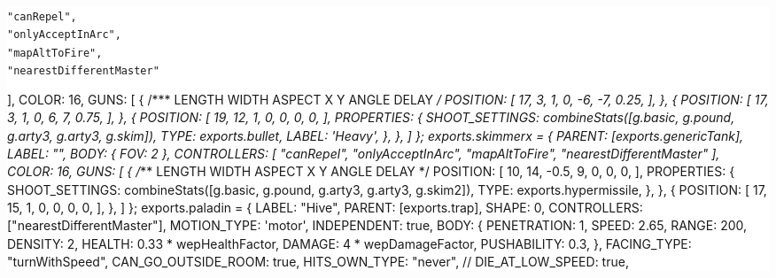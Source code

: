     "canRepel",
    "onlyAcceptInArc",
    "mapAltToFire",
    "nearestDifferentMaster"
  ],
  COLOR: 16,
  GUNS: [
    {
      /*** LENGTH  WIDTH   ASPECT    X       Y     ANGLE   DELAY */
POSITION: [  17,     3,      1,      0,     -6,     -7,     0.25,   ], }, {
                POSITION: [  17,     3,      1,      0,      6,      7,     0.75,   ], }, {
                POSITION: [  19,     12,     1,      0,      0,      0,      0,   ], 
                    PROPERTIES: {
                        SHOOT_SETTINGS: combineStats([g.basic, g.pound, g.arty3, g.arty3, g.skim]),
                        TYPE: exports.bullet,
                        LABEL: 'Heavy',
                    }, },
               ]
};
exports.skimmerx = {
  PARENT: [exports.genericTank],
  LABEL: "",
  BODY: {
    FOV: 2
  },
  CONTROLLERS: [
    "canRepel",
    "onlyAcceptInArc",
    "mapAltToFire",
    "nearestDifferentMaster"
  ],
  COLOR: 16,
  GUNS: [
    {
      /*** LENGTH  WIDTH   ASPECT    X       Y     ANGLE   DELAY */
POSITION: [  10,    14,    -0.5,     9,      0,      0,      0,  ], 
            PROPERTIES: {
                SHOOT_SETTINGS: combineStats([g.basic, g.pound, g.arty3, g.arty3, g.skim2]),
                TYPE: exports.hypermissile,
            }, }, {
        POSITION: [  17,    15,      1,      0,      0,      0,      0,  ], 
            },
               ]
};
exports.paladin = {
  LABEL: "Hive",
  PARENT: [exports.trap],
  SHAPE: 0,
  CONTROLLERS: ["nearestDifferentMaster"],
  MOTION_TYPE: 'motor',
  INDEPENDENT: true,
  BODY: {
    PENETRATION: 1,
        SPEED: 2.65,
        RANGE: 200,
        DENSITY: 2,
        HEALTH: 0.33 * wepHealthFactor,
        DAMAGE: 4 * wepDamageFactor,
        PUSHABILITY: 0.3,
  },
  FACING_TYPE: "turnWithSpeed",
  CAN_GO_OUTSIDE_ROOM: true,
  HITS_OWN_TYPE: "never",
  // DIE_AT_LOW_SPEED: true,